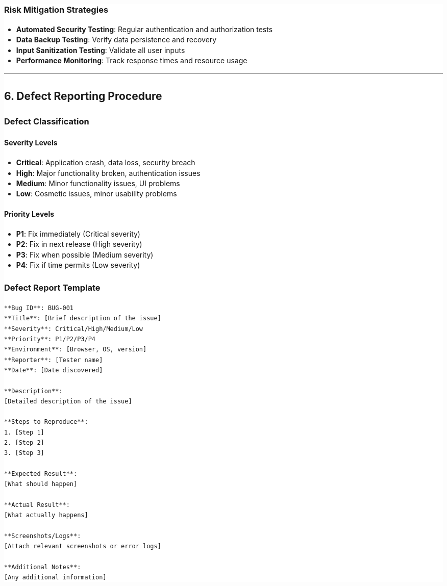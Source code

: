 ### Risk Mitigation Strategies
- **Automated Security Testing**: Regular authentication and authorization tests
- **Data Backup Testing**: Verify data persistence and recovery
- **Input Sanitization Testing**: Validate all user inputs
- **Performance Monitoring**: Track response times and resource usage

---

## 6. Defect Reporting Procedure

### Defect Classification

#### Severity Levels
- **Critical**: Application crash, data loss, security breach
- **High**: Major functionality broken, authentication issues
- **Medium**: Minor functionality issues, UI problems
- **Low**: Cosmetic issues, minor usability problems

#### Priority Levels
- **P1**: Fix immediately (Critical severity)
- **P2**: Fix in next release (High severity)
- **P3**: Fix when possible (Medium severity)
- **P4**: Fix if time permits (Low severity)

### Defect Report Template

```
**Bug ID**: BUG-001
**Title**: [Brief description of the issue]
**Severity**: Critical/High/Medium/Low
**Priority**: P1/P2/P3/P4
**Environment**: [Browser, OS, version]
**Reporter**: [Tester name]
**Date**: [Date discovered]

**Description**:
[Detailed description of the issue]

**Steps to Reproduce**:
1. [Step 1]
2. [Step 2]
3. [Step 3]

**Expected Result**:
[What should happen]

**Actual Result**:
[What actually happens]

**Screenshots/Logs**:
[Attach relevant screenshots or error logs]

**Additional Notes**:
[Any additional information]
```
